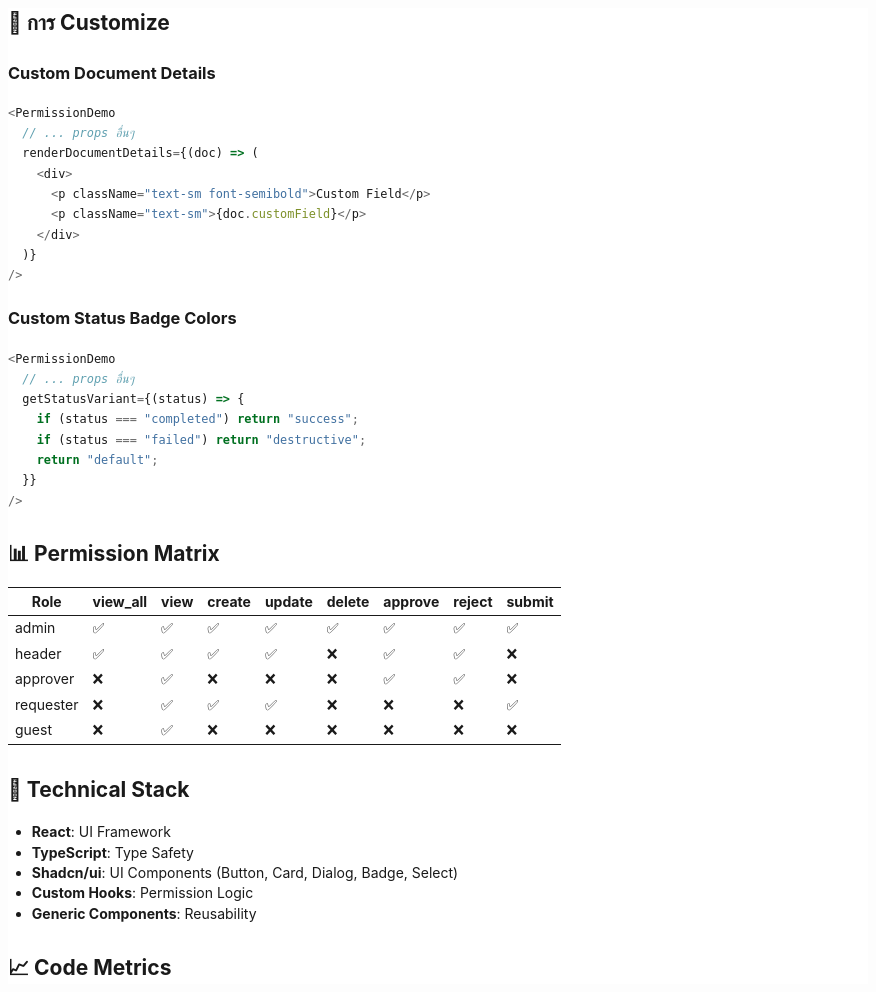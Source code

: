 ## 🎨 การ Customize

### Custom Document Details

```typescript
<PermissionDemo
  // ... props อื่นๆ
  renderDocumentDetails={(doc) => (
    <div>
      <p className="text-sm font-semibold">Custom Field</p>
      <p className="text-sm">{doc.customField}</p>
    </div>
  )}
/>
```

### Custom Status Badge Colors

```typescript
<PermissionDemo
  // ... props อื่นๆ
  getStatusVariant={(status) => {
    if (status === "completed") return "success";
    if (status === "failed") return "destructive";
    return "default";
  }}
/>
```

## 📊 Permission Matrix

| Role      | view_all | view | create | update | delete | approve | reject | submit |
|-----------|----------|------|--------|--------|--------|---------|--------|--------|
| admin     | ✅       | ✅   | ✅     | ✅     | ✅     | ✅      | ✅     | ✅     |
| header    | ✅       | ✅   | ✅     | ✅     | ❌     | ✅      | ✅     | ❌     |
| approver  | ❌       | ✅   | ❌     | ❌     | ❌     | ✅      | ✅     | ❌     |
| requester | ❌       | ✅   | ✅     | ✅     | ❌     | ❌      | ❌     | ✅     |
| guest     | ❌       | ✅   | ❌     | ❌     | ❌     | ❌      | ❌     | ❌     |

## 🔧 Technical Stack

- **React**: UI Framework
- **TypeScript**: Type Safety
- **Shadcn/ui**: UI Components (Button, Card, Dialog, Badge, Select)
- **Custom Hooks**: Permission Logic
- **Generic Components**: Reusability

## 📈 Code Metrics
